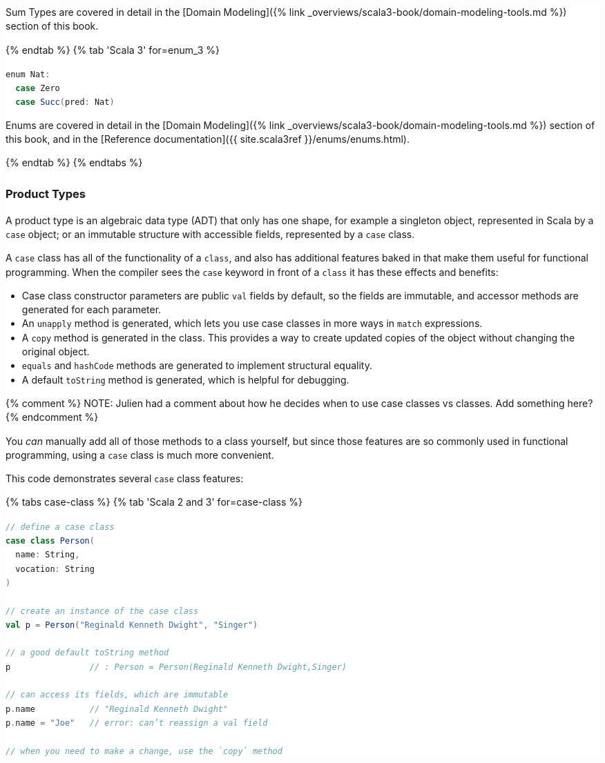 Sum Types are covered in detail in the [Domain Modeling]({% link _overviews/scala3-book/domain-modeling-tools.md %}) section of this book.

{% endtab %}
{% tab 'Scala 3' for=enum_3 %}

```scala
enum Nat:
  case Zero
  case Succ(pred: Nat)
```

Enums are covered in detail in the [Domain Modeling]({% link _overviews/scala3-book/domain-modeling-tools.md %}) section of this book, and in the [Reference documentation]({{ site.scala3ref }}/enums/enums.html).

{% endtab %}
{% endtabs %}

### Product Types

A product type is an algebraic data type (ADT) that only has one shape, for example a singleton object, represented in Scala by a `case` object; or an immutable structure with accessible fields, represented by a `case` class.

A `case` class has all of the functionality of a `class`, and also has additional features baked in that make them useful for functional programming.
When the compiler sees the `case` keyword in front of a `class` it has these effects and benefits:

- Case class constructor parameters are public `val` fields by default, so the fields are immutable, and accessor methods are generated for each parameter.
- An `unapply` method is generated, which lets you use case classes in more ways in `match` expressions.
- A `copy` method is generated in the class.
  This provides a way to create updated copies of the object without changing the original object.
- `equals` and `hashCode` methods are generated to implement structural equality.
- A default `toString` method is generated, which is helpful for debugging.

{% comment %}
NOTE: Julien had a comment about how he decides when to use case classes vs classes. Add something here?
{% endcomment %}

You _can_ manually add all of those methods to a class yourself, but since those features are so commonly used in functional programming, using a `case` class is much more convenient.

This code demonstrates several `case` class features:

{% tabs case-class %}
{% tab 'Scala 2 and 3' for=case-class %}

```scala
// define a case class
case class Person(
  name: String,
  vocation: String
)

// create an instance of the case class
val p = Person("Reginald Kenneth Dwight", "Singer")

// a good default toString method
p                // : Person = Person(Reginald Kenneth Dwight,Singer)

// can access its fields, which are immutable
p.name           // "Reginald Kenneth Dwight"
p.name = "Joe"   // error: can’t reassign a val field

// when you need to make a change, use the `copy` method
```